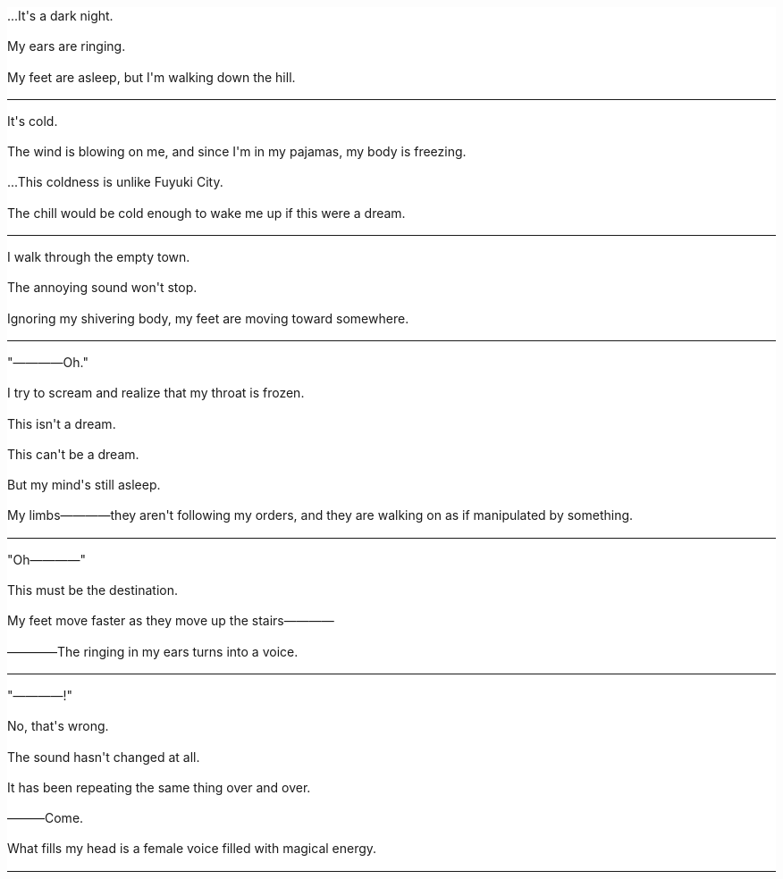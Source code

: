...It's a dark night.  
  
My ears are ringing.  
  
My feet are asleep, but I'm walking down the hill.  
  
---  
  
It's cold.  
  
The wind is blowing on me, and since I'm in my pajamas, my body is freezing.  
  
...This coldness is unlike Fuyuki City.  
  
The chill would be cold enough to wake me up if this were a dream.  
  
---  
  
I walk through the empty town.  
  
The annoying sound won't stop.  
  
Ignoring my shivering body, my feet are moving toward somewhere.  
  
---  
  
"――――Oh."  
  
I try to scream and realize that my throat is frozen.  
  
This isn't a dream.  
  
This can't be a dream.  
  
But my mind's still asleep.  
  
My limbs――――they aren't following my orders, and they are walking on as if manipulated by something.  
  
---  
  
"Oh――――"  
  
This must be the destination.  
  
My feet move faster as they move up the stairs――――  
  
――――The ringing in my ears turns into a voice.  
  
---  
  
"――――!"  
  
No, that's wrong.  
  
The sound hasn't changed at all.  
  
It has been repeating the same thing over and over.  
  
―――Come.  
  
What fills my head is a female voice filled with magical energy.  
  
---  
  